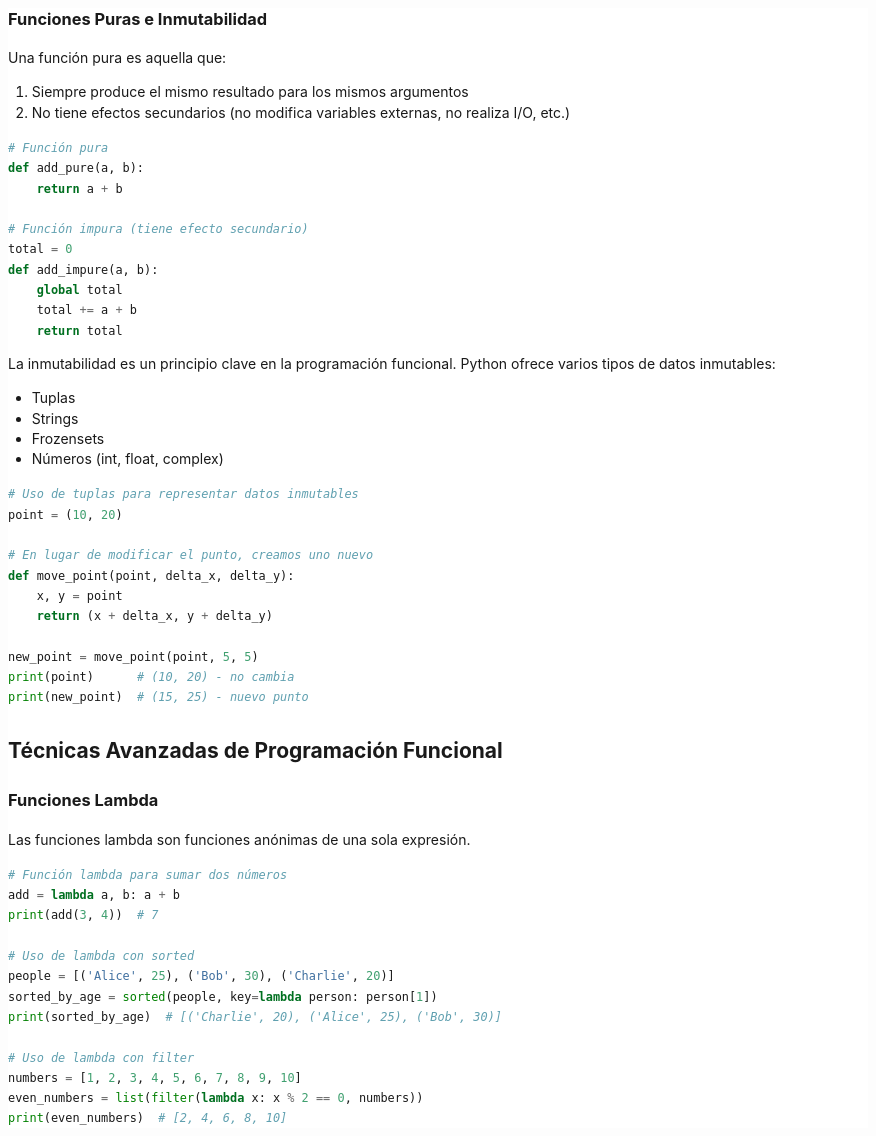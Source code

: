 ### Funciones Puras e Inmutabilidad

Una función pura es aquella que:
1. Siempre produce el mismo resultado para los mismos argumentos
2. No tiene efectos secundarios (no modifica variables externas, no realiza I/O, etc.)

```python
# Función pura
def add_pure(a, b):
    return a + b

# Función impura (tiene efecto secundario)
total = 0
def add_impure(a, b):
    global total
    total += a + b
    return total
```

La inmutabilidad es un principio clave en la programación funcional. Python ofrece varios tipos de datos inmutables:
- Tuplas
- Strings
- Frozensets
- Números (int, float, complex)

```python
# Uso de tuplas para representar datos inmutables
point = (10, 20)

# En lugar de modificar el punto, creamos uno nuevo
def move_point(point, delta_x, delta_y):
    x, y = point
    return (x + delta_x, y + delta_y)

new_point = move_point(point, 5, 5)
print(point)      # (10, 20) - no cambia
print(new_point)  # (15, 25) - nuevo punto
```

## Técnicas Avanzadas de Programación Funcional

### Funciones Lambda

Las funciones lambda son funciones anónimas de una sola expresión.

```python
# Función lambda para sumar dos números
add = lambda a, b: a + b
print(add(3, 4))  # 7

# Uso de lambda con sorted
people = [('Alice', 25), ('Bob', 30), ('Charlie', 20)]
sorted_by_age = sorted(people, key=lambda person: person[1])
print(sorted_by_age)  # [('Charlie', 20), ('Alice', 25), ('Bob', 30)]

# Uso de lambda con filter
numbers = [1, 2, 3, 4, 5, 6, 7, 8, 9, 10]
even_numbers = list(filter(lambda x: x % 2 == 0, numbers))
print(even_numbers)  # [2, 4, 6, 8, 10]
```
